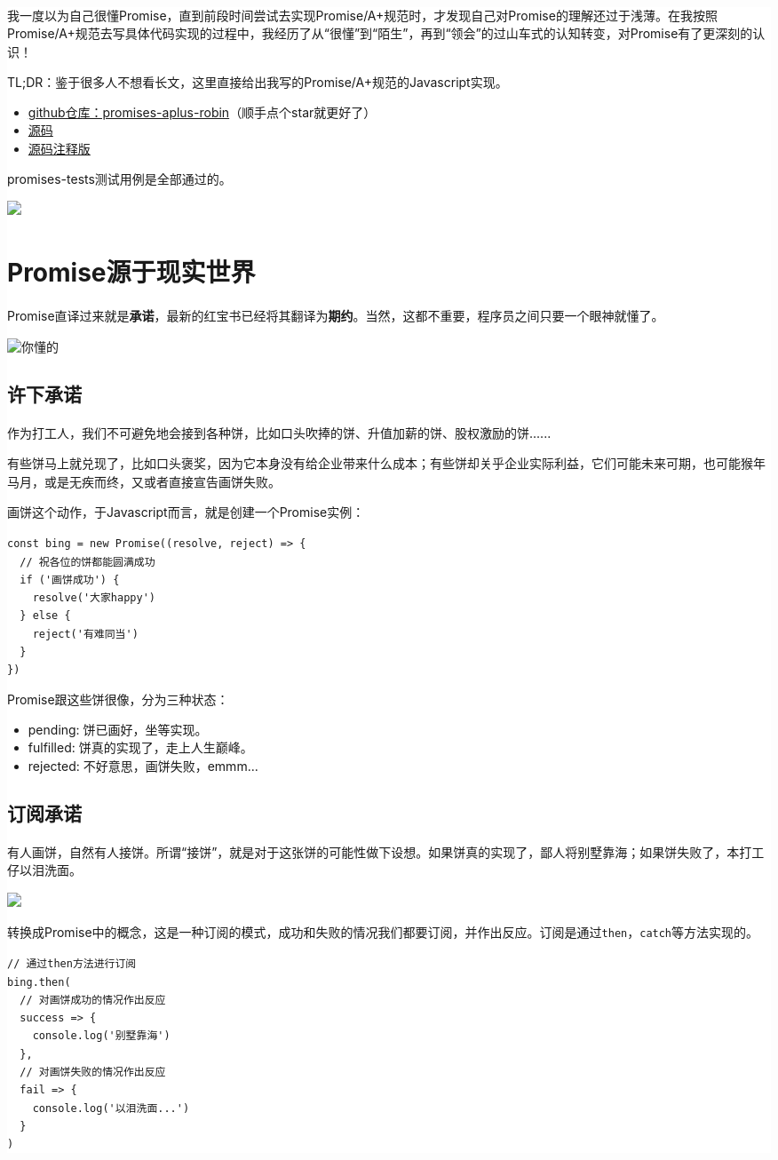 我一度以为自己很懂Promise，直到前段时间尝试去实现Promise/A+规范时，才发现自己对Promise的理解还过于浅薄。在我按照Promise/A+规范去写具体代码实现的过程中，我经历了从“很懂”到“陌生”，再到“领会”的过山车式的认知转变，对Promise有了更深刻的认识！

TL;DR：鉴于很多人不想看长文，这里直接给出我写的Promise/A+规范的Javascript实现。

- [github仓库：promises-aplus-robin](https://github.com/cumt-robin/promises-aplus-robin)（顺手点个star就更好了）
- [源码](https://github.com/cumt-robin/promises-aplus-robin/blob/main/promises-aplus-robin.js)
- [源码注释版](https://github.com/cumt-robin/promises-aplus-robin/blob/main/promises-aplus-robin-annotated.js)

promises-tests测试用例是全部通过的。

![](https://qncdn.wbjiang.cn/promiseaplus.gif)

# Promise源于现实世界

Promise直译过来就是**承诺**，最新的红宝书已经将其翻译为**期约**。当然，这都不重要，程序员之间只要一个眼神就懂了。

![你懂的](https://qncdn.wbjiang.cn/006APoFYly1g3wl7l06rug307s07snnx.gif)

## 许下承诺

作为打工人，我们不可避免地会接到各种饼，比如口头吹捧的饼、升值加薪的饼、股权激励的饼......

有些饼马上就兑现了，比如口头褒奖，因为它本身没有给企业带来什么成本；有些饼却关乎企业实际利益，它们可能未来可期，也可能猴年马月，或是无疾而终，又或者直接宣告画饼失败。

画饼这个动作，于Javascript而言，就是创建一个Promise实例：

```
const bing = new Promise((resolve, reject) => {
  // 祝各位的饼都能圆满成功
  if ('画饼成功') {
    resolve('大家happy')
  } else {
    reject('有难同当')
  }
})
```

Promise跟这些饼很像，分为三种状态：

- pending: 饼已画好，坐等实现。
- fulfilled: 饼真的实现了，走上人生巅峰。
- rejected: 不好意思，画饼失败，emmm...

## 订阅承诺

有人画饼，自然有人接饼。所谓“接饼”，就是对于这张饼的可能性做下设想。如果饼真的实现了，鄙人将别墅靠海；如果饼失败了，本打工仔以泪洗面。

![](https://qncdn.wbjiang.cn/62528dc5gy1g5hn3u2my3j20rs0rs7aa.jpg)

转换成Promise中的概念，这是一种订阅的模式，成功和失败的情况我们都要订阅，并作出反应。订阅是通过`then`，`catch`等方法实现的。

```
// 通过then方法进行订阅
bing.then(
  // 对画饼成功的情况作出反应
  success => {
    console.log('别墅靠海')
  },
  // 对画饼失败的情况作出反应
  fail => {
    console.log('以泪洗面...')
  }
)
```
